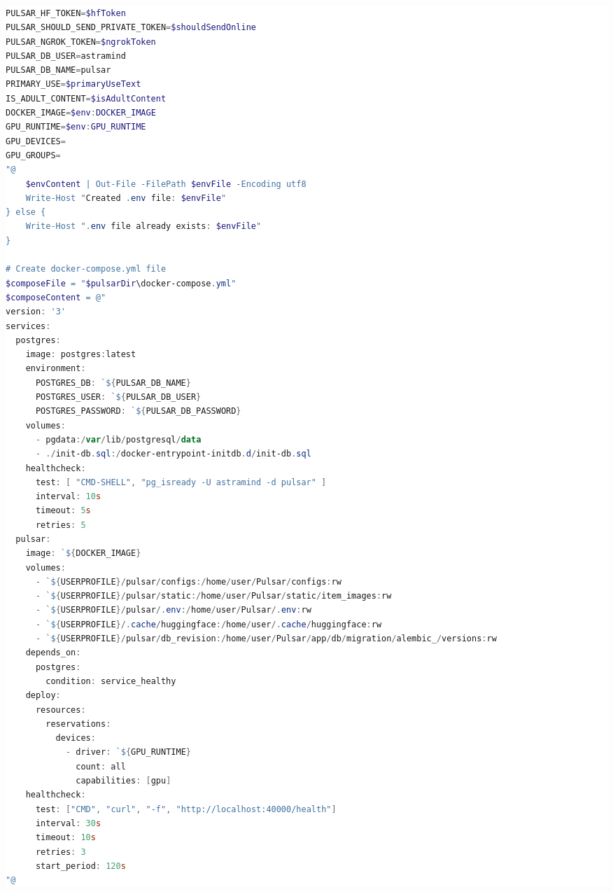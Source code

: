 ```powershell
PULSAR_HF_TOKEN=$hfToken
PULSAR_SHOULD_SEND_PRIVATE_TOKEN=$shouldSendOnline
PULSAR_NGROK_TOKEN=$ngrokToken
PULSAR_DB_USER=astramind
PULSAR_DB_NAME=pulsar
PRIMARY_USE=$primaryUseText
IS_ADULT_CONTENT=$isAdultContent
DOCKER_IMAGE=$env:DOCKER_IMAGE
GPU_RUNTIME=$env:GPU_RUNTIME
GPU_DEVICES=
GPU_GROUPS=
"@
    $envContent | Out-File -FilePath $envFile -Encoding utf8
    Write-Host "Created .env file: $envFile"
} else {
    Write-Host ".env file already exists: $envFile"
}

# Create docker-compose.yml file
$composeFile = "$pulsarDir\docker-compose.yml"
$composeContent = @"
version: '3'
services:
  postgres:
    image: postgres:latest
    environment:
      POSTGRES_DB: `${PULSAR_DB_NAME}
      POSTGRES_USER: `${PULSAR_DB_USER}
      POSTGRES_PASSWORD: `${PULSAR_DB_PASSWORD}
    volumes:
      - pgdata:/var/lib/postgresql/data
      - ./init-db.sql:/docker-entrypoint-initdb.d/init-db.sql
    healthcheck:
      test: [ "CMD-SHELL", "pg_isready -U astramind -d pulsar" ]
      interval: 10s
      timeout: 5s
      retries: 5
  pulsar:
    image: `${DOCKER_IMAGE}
    volumes:
      - `${USERPROFILE}/pulsar/configs:/home/user/Pulsar/configs:rw
      - `${USERPROFILE}/pulsar/static:/home/user/Pulsar/static/item_images:rw
      - `${USERPROFILE}/pulsar/.env:/home/user/Pulsar/.env:rw
      - `${USERPROFILE}/.cache/huggingface:/home/user/.cache/huggingface:rw
      - `${USERPROFILE}/pulsar/db_revision:/home/user/Pulsar/app/db/migration/alembic_/versions:rw
    depends_on:
      postgres:
        condition: service_healthy
    deploy:
      resources:
        reservations:
          devices:
            - driver: `${GPU_RUNTIME}
              count: all
              capabilities: [gpu]
    healthcheck:
      test: ["CMD", "curl", "-f", "http://localhost:40000/health"]
      interval: 30s
      timeout: 10s
      retries: 3
      start_period: 120s          
"@

```